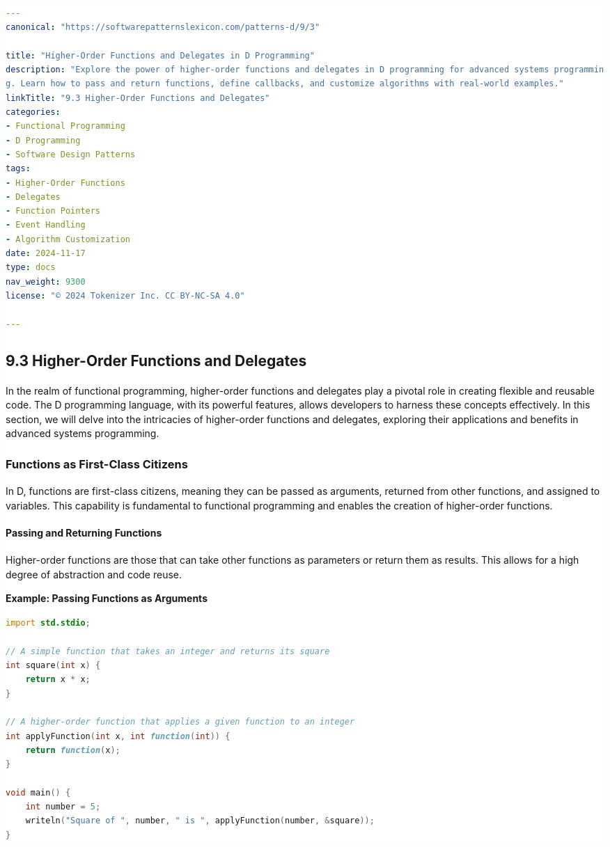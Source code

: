 ```yaml
---
canonical: "https://softwarepatternslexicon.com/patterns-d/9/3"

title: "Higher-Order Functions and Delegates in D Programming"
description: "Explore the power of higher-order functions and delegates in D programming for advanced systems programming. Learn how to pass and return functions, define callbacks, and customize algorithms with real-world examples."
linkTitle: "9.3 Higher-Order Functions and Delegates"
categories:
- Functional Programming
- D Programming
- Software Design Patterns
tags:
- Higher-Order Functions
- Delegates
- Function Pointers
- Event Handling
- Algorithm Customization
date: 2024-11-17
type: docs
nav_weight: 9300
license: "© 2024 Tokenizer Inc. CC BY-NC-SA 4.0"

---
```


## 9.3 Higher-Order Functions and Delegates

In the realm of functional programming, higher-order functions and delegates play a pivotal role in creating flexible and reusable code. The D programming language, with its powerful features, allows developers to harness these concepts effectively. In this section, we will delve into the intricacies of higher-order functions and delegates, exploring their applications and benefits in advanced systems programming.

### Functions as First-Class Citizens

In D, functions are first-class citizens, meaning they can be passed as arguments, returned from other functions, and assigned to variables. This capability is fundamental to functional programming and enables the creation of higher-order functions.

#### Passing and Returning Functions

Higher-order functions are those that can take other functions as parameters or return them as results. This allows for a high degree of abstraction and code reuse.

**Example: Passing Functions as Arguments**

```d
import std.stdio;

// A simple function that takes an integer and returns its square
int square(int x) {
    return x * x;
}

// A higher-order function that applies a given function to an integer
int applyFunction(int x, int function(int)) {
    return function(x);
}

void main() {
    int number = 5;
    writeln("Square of ", number, " is ", applyFunction(number, &square));
}
```
